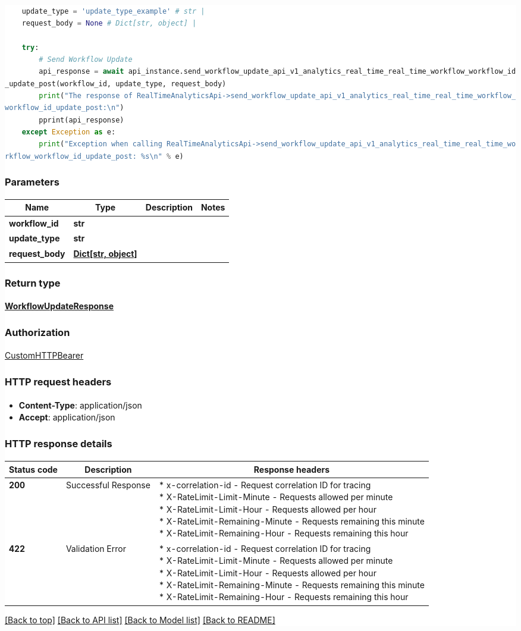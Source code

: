 ```python
    update_type = 'update_type_example' # str | 
    request_body = None # Dict[str, object] | 

    try:
        # Send Workflow Update
        api_response = await api_instance.send_workflow_update_api_v1_analytics_real_time_real_time_workflow_workflow_id_update_post(workflow_id, update_type, request_body)
        print("The response of RealTimeAnalyticsApi->send_workflow_update_api_v1_analytics_real_time_real_time_workflow_workflow_id_update_post:\n")
        pprint(api_response)
    except Exception as e:
        print("Exception when calling RealTimeAnalyticsApi->send_workflow_update_api_v1_analytics_real_time_real_time_workflow_workflow_id_update_post: %s\n" % e)
```



### Parameters


Name | Type | Description  | Notes
------------- | ------------- | ------------- | -------------
 **workflow_id** | **str**|  | 
 **update_type** | **str**|  | 
 **request_body** | [**Dict[str, object]**](object.md)|  | 

### Return type

[**WorkflowUpdateResponse**](WorkflowUpdateResponse.md)

### Authorization

[CustomHTTPBearer](../README.md#CustomHTTPBearer)

### HTTP request headers

 - **Content-Type**: application/json
 - **Accept**: application/json

### HTTP response details

| Status code | Description | Response headers |
|-------------|-------------|------------------|
**200** | Successful Response |  * x-correlation-id - Request correlation ID for tracing <br>  * X-RateLimit-Limit-Minute - Requests allowed per minute <br>  * X-RateLimit-Limit-Hour - Requests allowed per hour <br>  * X-RateLimit-Remaining-Minute - Requests remaining this minute <br>  * X-RateLimit-Remaining-Hour - Requests remaining this hour <br>  |
**422** | Validation Error |  * x-correlation-id - Request correlation ID for tracing <br>  * X-RateLimit-Limit-Minute - Requests allowed per minute <br>  * X-RateLimit-Limit-Hour - Requests allowed per hour <br>  * X-RateLimit-Remaining-Minute - Requests remaining this minute <br>  * X-RateLimit-Remaining-Hour - Requests remaining this hour <br>  |

[[Back to top]](#) [[Back to API list]](../README.md#documentation-for-api-endpoints) [[Back to Model list]](../README.md#documentation-for-models) [[Back to README]](../README.md)

